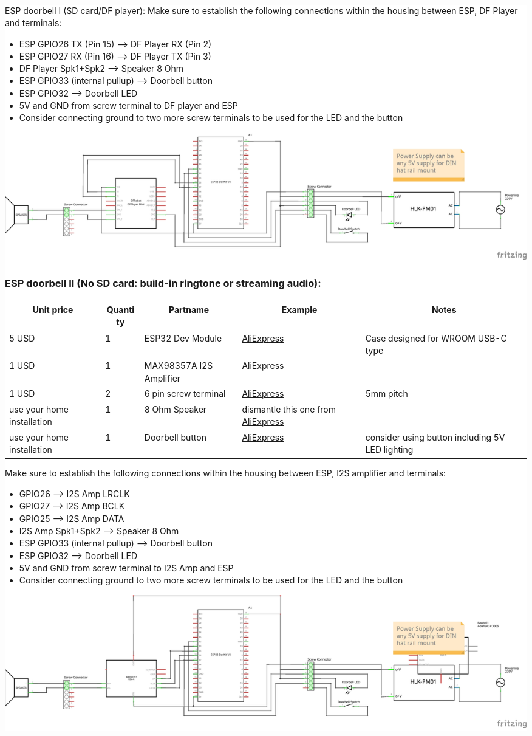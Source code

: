 ESP doorbell I (SD card/DF player):
Make sure to establish the following connections within the housing between ESP, DF Player and terminals:
- ESP GPIO26 TX (Pin 15) --> DF Player RX (Pin 2)
- ESP GPIO27 RX (Pin 16) --> DF Player TX (Pin 3)
- DF Player Spk1+Spk2 --> Speaker 8 Ohm
- ESP GPIO33 (internal pullup) --> Doorbell button
- ESP GPIO32 --> Doorbell LED
- 5V and GND from screw terminal to DF player and ESP
- Consider connecting ground to two more screw terminals to be used for the LED and the button

<img src="./schematics/sd_card/schematics.jpg" alt="schematics"/>




### ESP doorbell II (No SD card: build-in ringtone or streaming audio):

| Unit price | Quantity | Partname | Example | Notes |
| ---------- | -------- | -------- | ------- | ----- |
| 5 USD | 1 | ESP32 Dev Module | <a href="https://de.aliexpress.com/item/1005006336964908.html">AliExpress</a> | Case designed for WROOM USB-C type |
| 1 USD | 1 | MAX98357A I2S Amplifier | <a href="https://de.aliexpress.com/item/1005008814235354.html">AliExpress</a> | |
| 1 USD | 2 | 6 pin screw terminal | <a href="https://de.aliexpress.com/item/1005006642865467.html">AliExpress</a> | 5mm pitch |
| use your home installation | 1 | 8 Ohm Speaker | dismantle this one from <a href="https://de.aliexpress.com/item/33042023659.html?spm=a2g0o.order_list.order_list_main.478.499c5c5f3pOQDE&gatewayAdapt=glo2deu">AliExpress</a> |
| use your home installation | 1 | Doorbell button | <a href="https://de.aliexpress.com/item/1005004920346156.html">AliExpress</a> | consider using button including 5V LED lighting |

Make sure to establish the following connections within the housing between ESP, I2S amplifier and terminals:
- GPIO26 --> I2S Amp LRCLK 
- GPIO27 --> I2S Amp BCLK 
- GPIO25 --> I2S Amp DATA 
- I2S Amp Spk1+Spk2 --> Speaker 8 Ohm
- ESP GPIO33 (internal pullup) --> Doorbell button
- ESP GPIO32 --> Doorbell LED
- 5V and GND from screw terminal to I2S Amp and ESP
- Consider connecting ground to two more screw terminals to be used for the LED and the button

<img src="./schematics/no_sd_card/schematics.jpg" alt="schematics"/>
